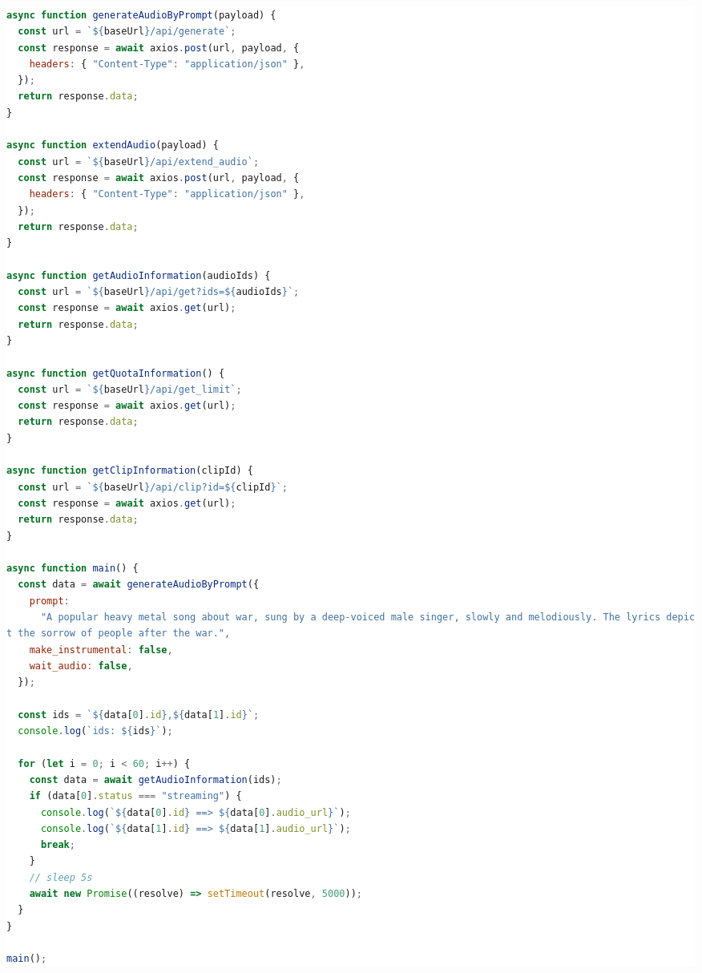 ```js
async function generateAudioByPrompt(payload) {
  const url = `${baseUrl}/api/generate`;
  const response = await axios.post(url, payload, {
    headers: { "Content-Type": "application/json" },
  });
  return response.data;
}

async function extendAudio(payload) {
  const url = `${baseUrl}/api/extend_audio`;
  const response = await axios.post(url, payload, {
    headers: { "Content-Type": "application/json" },
  });
  return response.data;
}

async function getAudioInformation(audioIds) {
  const url = `${baseUrl}/api/get?ids=${audioIds}`;
  const response = await axios.get(url);
  return response.data;
}

async function getQuotaInformation() {
  const url = `${baseUrl}/api/get_limit`;
  const response = await axios.get(url);
  return response.data;
}

async function getClipInformation(clipId) {
  const url = `${baseUrl}/api/clip?id=${clipId}`;
  const response = await axios.get(url);
  return response.data;
}

async function main() {
  const data = await generateAudioByPrompt({
    prompt:
      "A popular heavy metal song about war, sung by a deep-voiced male singer, slowly and melodiously. The lyrics depict the sorrow of people after the war.",
    make_instrumental: false,
    wait_audio: false,
  });

  const ids = `${data[0].id},${data[1].id}`;
  console.log(`ids: ${ids}`);

  for (let i = 0; i < 60; i++) {
    const data = await getAudioInformation(ids);
    if (data[0].status === "streaming") {
      console.log(`${data[0].id} ==> ${data[0].audio_url}`);
      console.log(`${data[1].id} ==> ${data[1].audio_url}`);
      break;
    }
    // sleep 5s
    await new Promise((resolve) => setTimeout(resolve, 5000));
  }
}

main();
```
